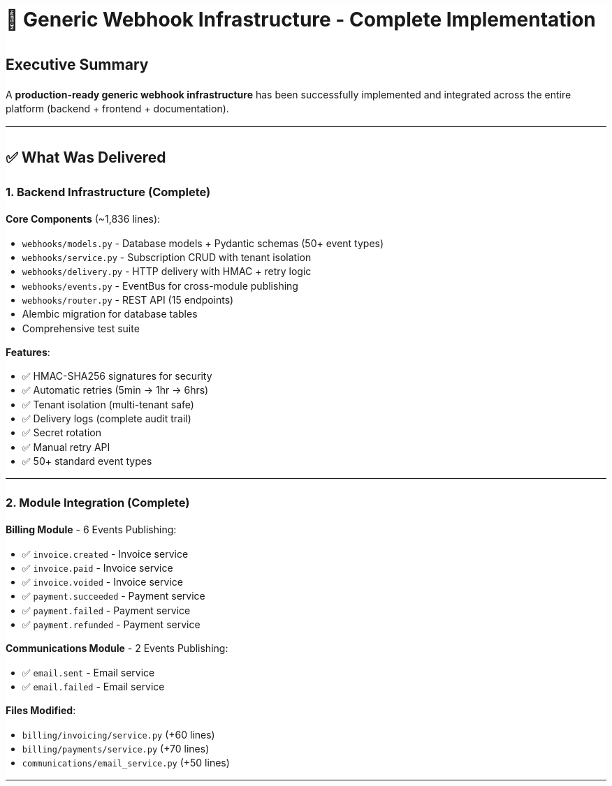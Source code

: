 # 🎉 Generic Webhook Infrastructure - Complete Implementation

## Executive Summary

A **production-ready generic webhook infrastructure** has been successfully implemented and integrated across the entire platform (backend + frontend + documentation).

---

## ✅ What Was Delivered

### 1. Backend Infrastructure (Complete)

**Core Components** (~1,836 lines):
- `webhooks/models.py` - Database models + Pydantic schemas (50+ event types)
- `webhooks/service.py` - Subscription CRUD with tenant isolation
- `webhooks/delivery.py` - HTTP delivery with HMAC + retry logic
- `webhooks/events.py` - EventBus for cross-module publishing
- `webhooks/router.py` - REST API (15 endpoints)
- Alembic migration for database tables
- Comprehensive test suite

**Features**:
- ✅ HMAC-SHA256 signatures for security
- ✅ Automatic retries (5min → 1hr → 6hrs)
- ✅ Tenant isolation (multi-tenant safe)
- ✅ Delivery logs (complete audit trail)
- ✅ Secret rotation
- ✅ Manual retry API
- ✅ 50+ standard event types

---

### 2. Module Integration (Complete)

**Billing Module** - 6 Events Publishing:
- ✅ `invoice.created` - Invoice service
- ✅ `invoice.paid` - Invoice service
- ✅ `invoice.voided` - Invoice service
- ✅ `payment.succeeded` - Payment service
- ✅ `payment.failed` - Payment service
- ✅ `payment.refunded` - Payment service

**Communications Module** - 2 Events Publishing:
- ✅ `email.sent` - Email service
- ✅ `email.failed` - Email service

**Files Modified**:
- `billing/invoicing/service.py` (+60 lines)
- `billing/payments/service.py` (+70 lines)
- `communications/email_service.py` (+50 lines)

---